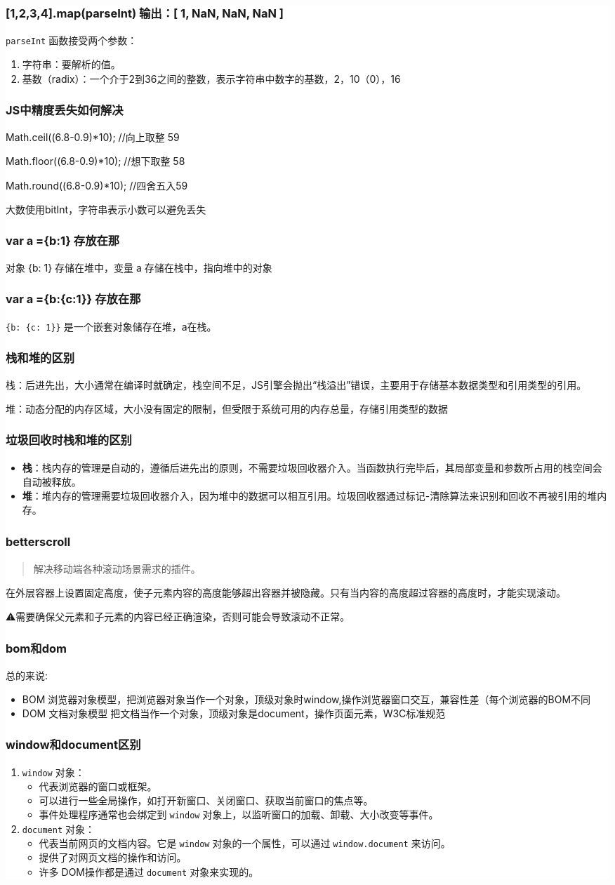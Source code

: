 ### **[1,2,3,4].map(parseInt) 输出：[ 1, NaN, NaN, NaN ]**  

`parseInt` 函数接受两个参数：

1. 字符串：要解析的值。
2. 基数（radix）：一个介于2到36之间的整数，表示字符串中数字的基数，2，10（0），16

### JS中精度丢失如何解决

Math.ceil((6.8-0.9)*10); //向上取整 59

Math.floor((6.8-0.9)*10); //想下取整 58

Math.round((6.8-0.9)*10); //四舍五入59

大数使用bitInt，字符串表示小数可以避免丢失

### var a ={b:1} 存放在那

对象 {b: 1} 存储在堆中，变量 a 存储在栈中，指向堆中的对象

### var a ={b:{c:1}} 存放在那

`{b: {c: 1}}` 是一个嵌套对象储存在堆，a在栈。

### 栈和堆的区别

栈：后进先出，大小通常在编译时就确定，栈空间不足，JS引擎会抛出“栈溢出”错误，主要用于存储基本数据类型和引用类型的引用。

堆：动态分配的内存区域，大小没有固定的限制，但受限于系统可用的内存总量，存储引用类型的数据

### 垃圾回收时栈和堆的区别

- **栈**：栈内存的管理是自动的，遵循后进先出的原则，不需要垃圾回收器介入。当函数执行完毕后，其局部变量和参数所占用的栈空间会自动被释放。
- **堆**：堆内存的管理需要垃圾回收器介入，因为堆中的数据可以相互引用。垃圾回收器通过标记-清除算法来识别和回收不再被引用的堆内存。

### betterscroll

>  解决移动端各种滚动场景需求的插件。



在外层容器上设置固定高度，使子元素内容的高度能够超出容器并被隐藏。只有当内容的高度超过容器的高度时，才能实现滚动。



⚠️需要确保父元素和子元素的内容已经正确渲染，否则可能会导致滚动不正常。

### bom和dom

总的来说:

- BOM 浏览器对象模型，把浏览器对象当作一个对象，顶级对象时window,操作浏览器窗口交互，兼容性差（每个浏览器的BOM不同
- DOM 文档对象模型 把文档当作一个对象，顶级对象是document，操作页面元素，W3C标准规范

### window和document区别

1. `window` 对象：
   - 代表浏览器的窗口或框架。
   - 可以进行一些全局操作，如打开新窗口、关闭窗口、获取当前窗口的焦点等。
   - 事件处理程序通常也会绑定到 `window` 对象上，以监听窗口的加载、卸载、大小改变等事件。
2. `document` 对象：
   - 代表当前网页的文档内容。它是 `window` 对象的一个属性，可以通过 `window.document` 来访问。
   - 提供了对网页文档的操作和访问。
   - 许多 DOM操作都是通过 `document` 对象来实现的。
